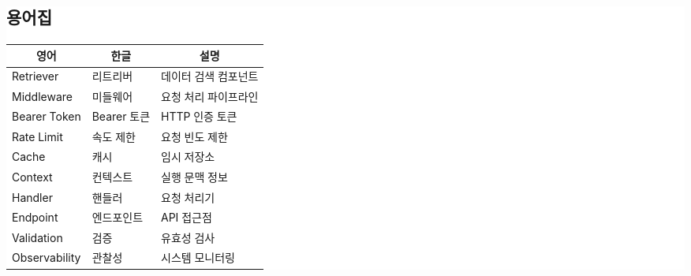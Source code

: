 ## 용어집

| 영어 | 한글 | 설명 |
|------|------|------|
| Retriever | 리트리버 | 데이터 검색 컴포넌트 |
| Middleware | 미들웨어 | 요청 처리 파이프라인 |
| Bearer Token | Bearer 토큰 | HTTP 인증 토큰 |
| Rate Limit | 속도 제한 | 요청 빈도 제한 |
| Cache | 캐시 | 임시 저장소 |
| Context | 컨텍스트 | 실행 문맥 정보 |
| Handler | 핸들러 | 요청 처리기 |
| Endpoint | 엔드포인트 | API 접근점 |
| Validation | 검증 | 유효성 검사 |
| Observability | 관찰성 | 시스템 모니터링 |